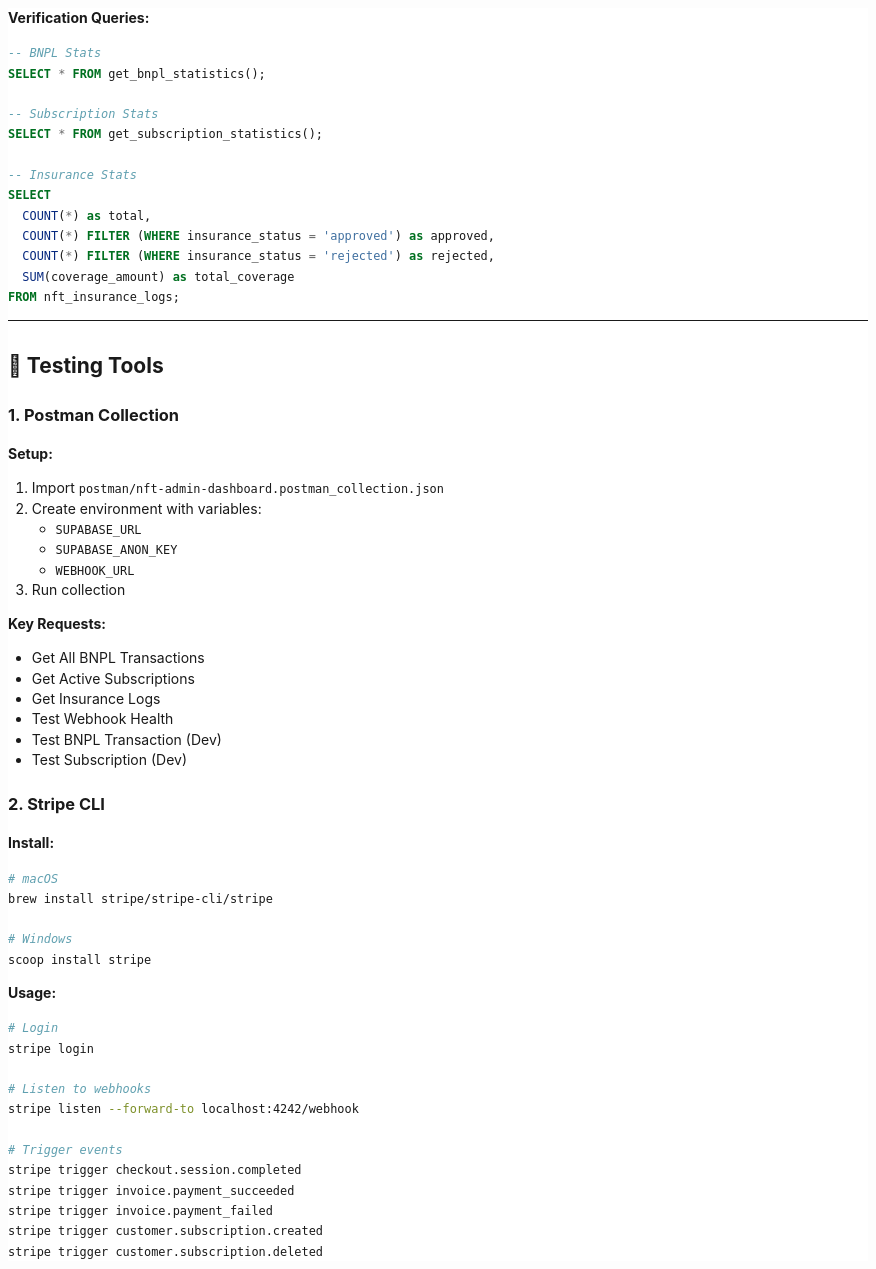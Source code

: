 **Verification Queries:**
```sql
-- BNPL Stats
SELECT * FROM get_bnpl_statistics();

-- Subscription Stats
SELECT * FROM get_subscription_statistics();

-- Insurance Stats
SELECT 
  COUNT(*) as total,
  COUNT(*) FILTER (WHERE insurance_status = 'approved') as approved,
  COUNT(*) FILTER (WHERE insurance_status = 'rejected') as rejected,
  SUM(coverage_amount) as total_coverage
FROM nft_insurance_logs;
```

---

## 🔧 Testing Tools

### 1. Postman Collection

**Setup:**
1. Import `postman/nft-admin-dashboard.postman_collection.json`
2. Create environment with variables:
   - `SUPABASE_URL`
   - `SUPABASE_ANON_KEY`
   - `WEBHOOK_URL`
3. Run collection

**Key Requests:**
- Get All BNPL Transactions
- Get Active Subscriptions
- Get Insurance Logs
- Test Webhook Health
- Test BNPL Transaction (Dev)
- Test Subscription (Dev)

### 2. Stripe CLI

**Install:**
```bash
# macOS
brew install stripe/stripe-cli/stripe

# Windows
scoop install stripe
```

**Usage:**
```bash
# Login
stripe login

# Listen to webhooks
stripe listen --forward-to localhost:4242/webhook

# Trigger events
stripe trigger checkout.session.completed
stripe trigger invoice.payment_succeeded
stripe trigger invoice.payment_failed
stripe trigger customer.subscription.created
stripe trigger customer.subscription.deleted
```
